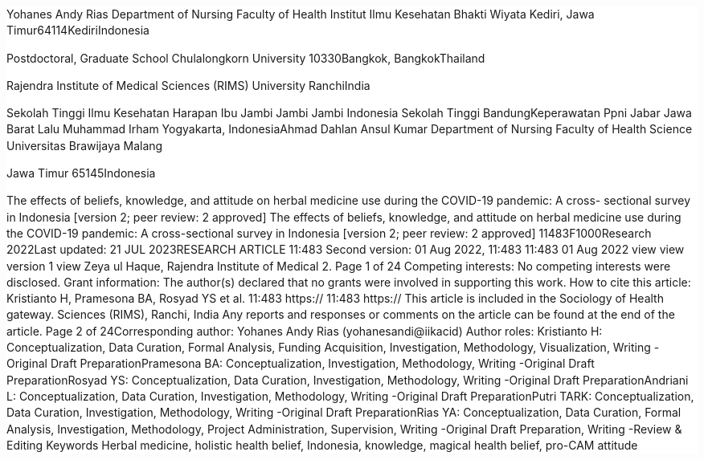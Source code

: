 Yohanes Andy Rias 
Department of Nursing
Faculty of Health
Institut Ilmu Kesehatan Bhakti Wiyata Kediri, Jawa Timur64114KediriIndonesia

Postdoctoral, Graduate School
Chulalongkorn University
10330Bangkok, BangkokThailand

Rajendra Institute of Medical Sciences (RIMS)
University
RanchiIndia

Sekolah Tinggi 
Ilmu Kesehatan 
Harapan Ibu Jambi 
Jambi 
Jambi 
Indonesia 
Sekolah Tinggi 
BandungKeperawatan Ppni Jabar 
Jawa Barat 
Lalu Muhammad Irham 
Yogyakarta, IndonesiaAhmad Dahlan 
Ansul Kumar 
Department of Nursing
Faculty of Health Science
Universitas Brawijaya
Malang

Jawa Timur
65145Indonesia

The effects of beliefs, knowledge, and attitude on herbal medicine use during the COVID-19 pandemic: A cross- sectional survey in Indonesia [version 2; peer review: 2 approved] The effects of beliefs, knowledge, and attitude on herbal medicine use during the COVID-19 pandemic: A cross-sectional survey in Indonesia [version 2; peer review: 2 approved]
11483F1000Research 2022Last updated: 21 JUL 2023RESEARCH ARTICLE 11:483 Second version: 01 Aug 2022, 11:483 11:483 01 Aug 2022 view view version 1 view Zeya ul Haque, Rajendra Institute of Medical 2. Page 1 of 24 Competing interests: No competing interests were disclosed. Grant information: The author(s) declared that no grants were involved in supporting this work. How to cite this article: Kristianto H, Pramesona BA, Rosyad YS et al. 11:483 https:// 11:483 https:// This article is included in the Sociology of Health gateway. Sciences (RIMS), Ranchi, India Any reports and responses or comments on the article can be found at the end of the article. Page 2 of 24Corresponding author: Yohanes Andy Rias (yohanesandi@iikacid) Author roles: Kristianto H: Conceptualization, Data Curation, Formal Analysis, Funding Acquisition, Investigation, Methodology, Visualization, Writing -Original Draft PreparationPramesona BA: Conceptualization, Investigation, Methodology, Writing -Original Draft PreparationRosyad YS: Conceptualization, Data Curation, Investigation, Methodology, Writing -Original Draft PreparationAndriani L: Conceptualization, Data Curation, Investigation, Methodology, Writing -Original Draft PreparationPutri TARK: Conceptualization, Data Curation, Investigation, Methodology, Writing -Original Draft PreparationRias YA: Conceptualization, Data Curation, Formal Analysis, Investigation, Methodology, Project Administration, Supervision, Writing -Original Draft Preparation, Writing -Review & Editing Keywords Herbal medicine, holistic health belief, Indonesia, knowledge, magical health belief, pro-CAM attitude